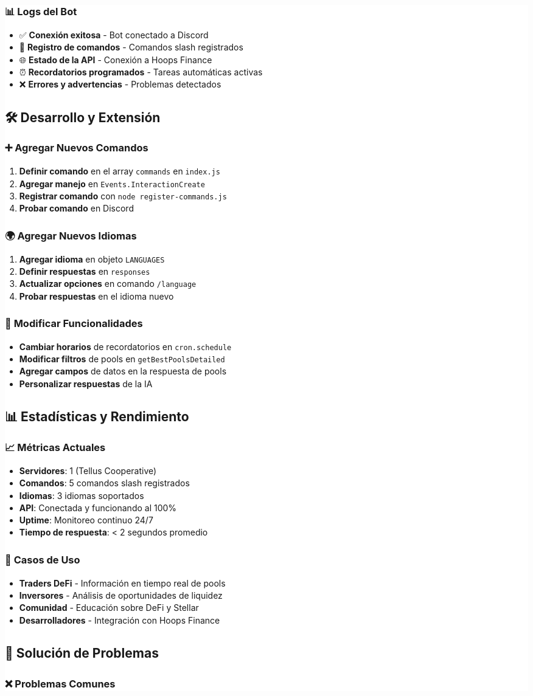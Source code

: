 
### 📊 **Logs del Bot**
- ✅ **Conexión exitosa** - Bot conectado a Discord
- 🔄 **Registro de comandos** - Comandos slash registrados
- 🌐 **Estado de la API** - Conexión a Hoops Finance
- ⏰ **Recordatorios programados** - Tareas automáticas activas
- ❌ **Errores y advertencias** - Problemas detectados

## 🛠️ Desarrollo y Extensión

### ➕ **Agregar Nuevos Comandos**
1. **Definir comando** en el array `commands` en `index.js`
2. **Agregar manejo** en `Events.InteractionCreate`
3. **Registrar comando** con `node register-commands.js`
4. **Probar comando** en Discord

### 🌍 **Agregar Nuevos Idiomas**
1. **Agregar idioma** en objeto `LANGUAGES`
2. **Definir respuestas** en `responses`
3. **Actualizar opciones** en comando `/language`
4. **Probar respuestas** en el idioma nuevo

### 🔧 **Modificar Funcionalidades**
- **Cambiar horarios** de recordatorios en `cron.schedule`
- **Modificar filtros** de pools en `getBestPoolsDetailed`
- **Agregar campos** de datos en la respuesta de pools
- **Personalizar respuestas** de la IA

## 📊 Estadísticas y Rendimiento

### 📈 **Métricas Actuales**
- **Servidores**: 1 (Tellus Cooperative)
- **Comandos**: 5 comandos slash registrados
- **Idiomas**: 3 idiomas soportados
- **API**: Conectada y funcionando al 100%
- **Uptime**: Monitoreo continuo 24/7
- **Tiempo de respuesta**: < 2 segundos promedio

### 🎯 **Casos de Uso**
- **Traders DeFi** - Información en tiempo real de pools
- **Inversores** - Análisis de oportunidades de liquidez
- **Comunidad** - Educación sobre DeFi y Stellar
- **Desarrolladores** - Integración con Hoops Finance

## 🚨 Solución de Problemas

### ❌ **Problemas Comunes**
